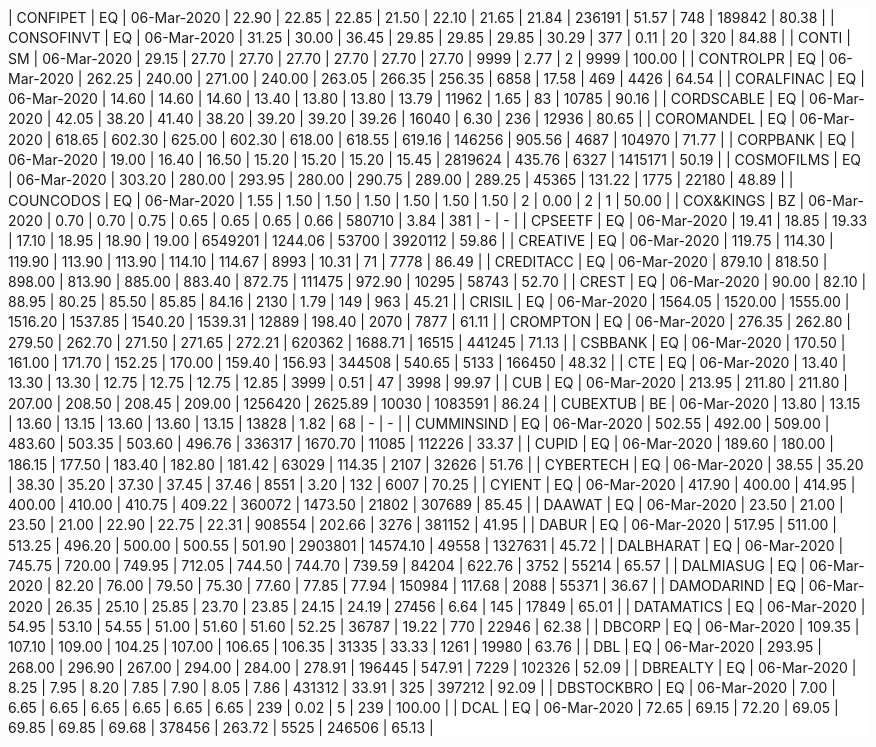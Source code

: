 | CONFIPET | EQ | 06-Mar-2020 | 22.90 | 22.85 | 22.85 | 21.50 | 22.10 | 21.65 | 21.84 | 236191 | 51.57 | 748 | 189842 | 80.38 |
| CONSOFINVT | EQ | 06-Mar-2020 | 31.25 | 30.00 | 36.45 | 29.85 | 29.85 | 29.85 | 30.29 | 377 | 0.11 | 20 | 320 | 84.88 |
| CONTI | SM | 06-Mar-2020 | 29.15 | 27.70 | 27.70 | 27.70 | 27.70 | 27.70 | 27.70 | 9999 | 2.77 | 2 | 9999 | 100.00 |
| CONTROLPR | EQ | 06-Mar-2020 | 262.25 | 240.00 | 271.00 | 240.00 | 263.05 | 266.35 | 256.35 | 6858 | 17.58 | 469 | 4426 | 64.54 |
| CORALFINAC | EQ | 06-Mar-2020 | 14.60 | 14.60 | 14.60 | 13.40 | 13.80 | 13.80 | 13.79 | 11962 | 1.65 | 83 | 10785 | 90.16 |
| CORDSCABLE | EQ | 06-Mar-2020 | 42.05 | 38.20 | 41.40 | 38.20 | 39.20 | 39.20 | 39.26 | 16040 | 6.30 | 236 | 12936 | 80.65 |
| COROMANDEL | EQ | 06-Mar-2020 | 618.65 | 602.30 | 625.00 | 602.30 | 618.00 | 618.55 | 619.16 | 146256 | 905.56 | 4687 | 104970 | 71.77 |
| CORPBANK | EQ | 06-Mar-2020 | 19.00 | 16.40 | 16.50 | 15.20 | 15.20 | 15.20 | 15.45 | 2819624 | 435.76 | 6327 | 1415171 | 50.19 |
| COSMOFILMS | EQ | 06-Mar-2020 | 303.20 | 280.00 | 293.95 | 280.00 | 290.75 | 289.00 | 289.25 | 45365 | 131.22 | 1775 | 22180 | 48.89 |
| COUNCODOS | EQ | 06-Mar-2020 | 1.55 | 1.50 | 1.50 | 1.50 | 1.50 | 1.50 | 1.50 | 2 | 0.00 | 2 | 1 | 50.00 |
| COX&KINGS | BZ | 06-Mar-2020 | 0.70 | 0.70 | 0.75 | 0.65 | 0.65 | 0.65 | 0.66 | 580710 | 3.84 | 381 | - | - |
| CPSEETF | EQ | 06-Mar-2020 | 19.41 | 18.85 | 19.33 | 17.10 | 18.95 | 18.90 | 19.00 | 6549201 | 1244.06 | 53700 | 3920112 | 59.86 |
| CREATIVE | EQ | 06-Mar-2020 | 119.75 | 114.30 | 119.90 | 113.90 | 113.90 | 114.10 | 114.67 | 8993 | 10.31 | 71 | 7778 | 86.49 |
| CREDITACC | EQ | 06-Mar-2020 | 879.10 | 818.50 | 898.00 | 813.90 | 885.00 | 883.40 | 872.75 | 111475 | 972.90 | 10295 | 58743 | 52.70 |
| CREST | EQ | 06-Mar-2020 | 90.00 | 82.10 | 88.95 | 80.25 | 85.50 | 85.85 | 84.16 | 2130 | 1.79 | 149 | 963 | 45.21 |
| CRISIL | EQ | 06-Mar-2020 | 1564.05 | 1520.00 | 1555.00 | 1516.20 | 1537.85 | 1540.20 | 1539.31 | 12889 | 198.40 | 2070 | 7877 | 61.11 |
| CROMPTON | EQ | 06-Mar-2020 | 276.35 | 262.80 | 279.50 | 262.70 | 271.50 | 271.65 | 272.21 | 620362 | 1688.71 | 16515 | 441245 | 71.13 |
| CSBBANK | EQ | 06-Mar-2020 | 170.50 | 161.00 | 171.70 | 152.25 | 170.00 | 159.40 | 156.93 | 344508 | 540.65 | 5133 | 166450 | 48.32 |
| CTE | EQ | 06-Mar-2020 | 13.40 | 13.30 | 13.30 | 12.75 | 12.75 | 12.75 | 12.85 | 3999 | 0.51 | 47 | 3998 | 99.97 |
| CUB | EQ | 06-Mar-2020 | 213.95 | 211.80 | 211.80 | 207.00 | 208.50 | 208.45 | 209.00 | 1256420 | 2625.89 | 10030 | 1083591 | 86.24 |
| CUBEXTUB | BE | 06-Mar-2020 | 13.80 | 13.15 | 13.60 | 13.15 | 13.60 | 13.60 | 13.15 | 13828 | 1.82 | 68 | - | - |
| CUMMINSIND | EQ | 06-Mar-2020 | 502.55 | 492.00 | 509.00 | 483.60 | 503.35 | 503.60 | 496.76 | 336317 | 1670.70 | 11085 | 112226 | 33.37 |
| CUPID | EQ | 06-Mar-2020 | 189.60 | 180.00 | 186.15 | 177.50 | 183.40 | 182.80 | 181.42 | 63029 | 114.35 | 2107 | 32626 | 51.76 |
| CYBERTECH | EQ | 06-Mar-2020 | 38.55 | 35.20 | 38.30 | 35.20 | 37.30 | 37.45 | 37.46 | 8551 | 3.20 | 132 | 6007 | 70.25 |
| CYIENT | EQ | 06-Mar-2020 | 417.90 | 400.00 | 414.95 | 400.00 | 410.00 | 410.75 | 409.22 | 360072 | 1473.50 | 21802 | 307689 | 85.45 |
| DAAWAT | EQ | 06-Mar-2020 | 23.50 | 21.00 | 23.50 | 21.00 | 22.90 | 22.75 | 22.31 | 908554 | 202.66 | 3276 | 381152 | 41.95 |
| DABUR | EQ | 06-Mar-2020 | 517.95 | 511.00 | 513.25 | 496.20 | 500.00 | 500.55 | 501.90 | 2903801 | 14574.10 | 49558 | 1327631 | 45.72 |
| DALBHARAT | EQ | 06-Mar-2020 | 745.75 | 720.00 | 749.95 | 712.05 | 744.50 | 744.70 | 739.59 | 84204 | 622.76 | 3752 | 55214 | 65.57 |
| DALMIASUG | EQ | 06-Mar-2020 | 82.20 | 76.00 | 79.50 | 75.30 | 77.60 | 77.85 | 77.94 | 150984 | 117.68 | 2088 | 55371 | 36.67 |
| DAMODARIND | EQ | 06-Mar-2020 | 26.35 | 25.10 | 25.85 | 23.70 | 23.85 | 24.15 | 24.19 | 27456 | 6.64 | 145 | 17849 | 65.01 |
| DATAMATICS | EQ | 06-Mar-2020 | 54.95 | 53.10 | 54.55 | 51.00 | 51.60 | 51.60 | 52.25 | 36787 | 19.22 | 770 | 22946 | 62.38 |
| DBCORP | EQ | 06-Mar-2020 | 109.35 | 107.10 | 109.00 | 104.25 | 107.00 | 106.65 | 106.35 | 31335 | 33.33 | 1261 | 19980 | 63.76 |
| DBL | EQ | 06-Mar-2020 | 293.95 | 268.00 | 296.90 | 267.00 | 294.00 | 284.00 | 278.91 | 196445 | 547.91 | 7229 | 102326 | 52.09 |
| DBREALTY | EQ | 06-Mar-2020 | 8.25 | 7.95 | 8.20 | 7.85 | 7.90 | 8.05 | 7.86 | 431312 | 33.91 | 325 | 397212 | 92.09 |
| DBSTOCKBRO | EQ | 06-Mar-2020 | 7.00 | 6.65 | 6.65 | 6.65 | 6.65 | 6.65 | 6.65 | 239 | 0.02 | 5 | 239 | 100.00 |
| DCAL | EQ | 06-Mar-2020 | 72.65 | 69.15 | 72.20 | 69.05 | 69.85 | 69.85 | 69.68 | 378456 | 263.72 | 5525 | 246506 | 65.13 |

